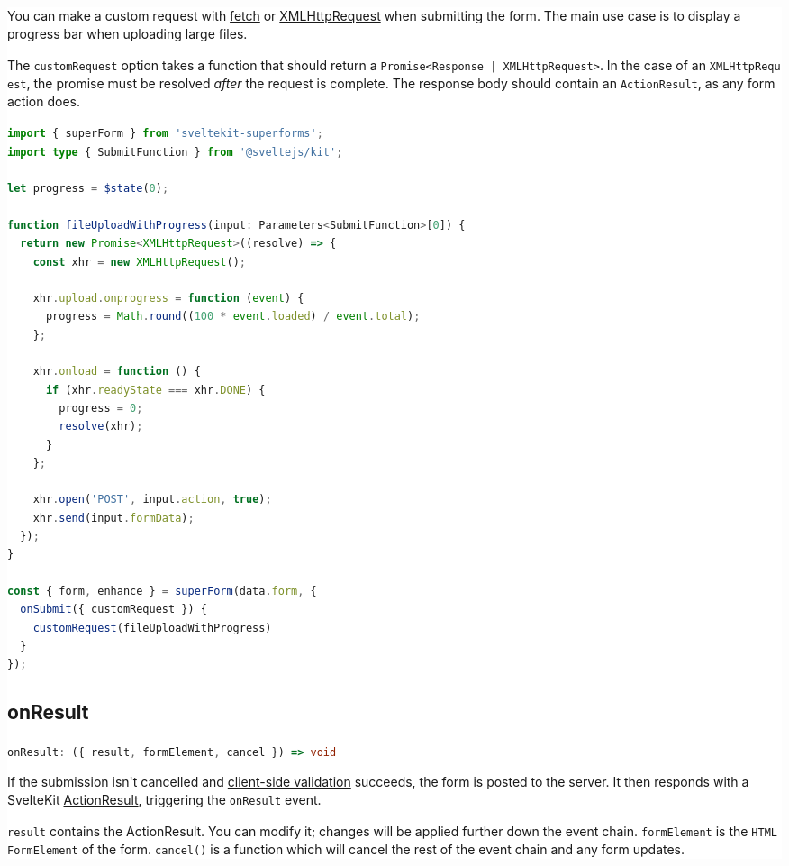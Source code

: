 You can make a custom request with [fetch](https://developer.mozilla.org/en-US/docs/Web/API/Fetch_API) or [XMLHttpRequest](https://developer.mozilla.org/en-US/docs/Web/API/XMLHttpRequest) when submitting the form. The main use case is to display a progress bar when uploading large files.

The `customRequest` option takes a function that should return a `Promise<Response | XMLHttpRequest>`. In the case of an `XMLHttpRequest`, the promise must be resolved *after* the request is complete. The response body should contain an `ActionResult`, as any form action does.

```ts
import { superForm } from 'sveltekit-superforms';
import type { SubmitFunction } from '@sveltejs/kit';

let progress = $state(0);

function fileUploadWithProgress(input: Parameters<SubmitFunction>[0]) {
  return new Promise<XMLHttpRequest>((resolve) => {
    const xhr = new XMLHttpRequest();

    xhr.upload.onprogress = function (event) {
      progress = Math.round((100 * event.loaded) / event.total);
    };

    xhr.onload = function () {
      if (xhr.readyState === xhr.DONE) {
        progress = 0;
        resolve(xhr);
      }
    };

    xhr.open('POST', input.action, true);
    xhr.send(input.formData);
  });
}

const { form, enhance } = superForm(data.form, {
  onSubmit({ customRequest }) {
    customRequest(fileUploadWithProgress)
  }
});
```

## onResult

```ts
onResult: ({ result, formElement, cancel }) => void
```

If the submission isn't cancelled and [client-side validation](/concepts/client-validation) succeeds, the form is posted to the server. It then responds with a SvelteKit [ActionResult](https://kit.svelte.dev/docs/types#public-types-actionresult), triggering the `onResult` event.

`result` contains the ActionResult. You can modify it; changes will be applied further down the event chain. `formElement` is the `HTMLFormElement` of the form. `cancel()` is a function which will cancel the rest of the event chain and any form updates.
